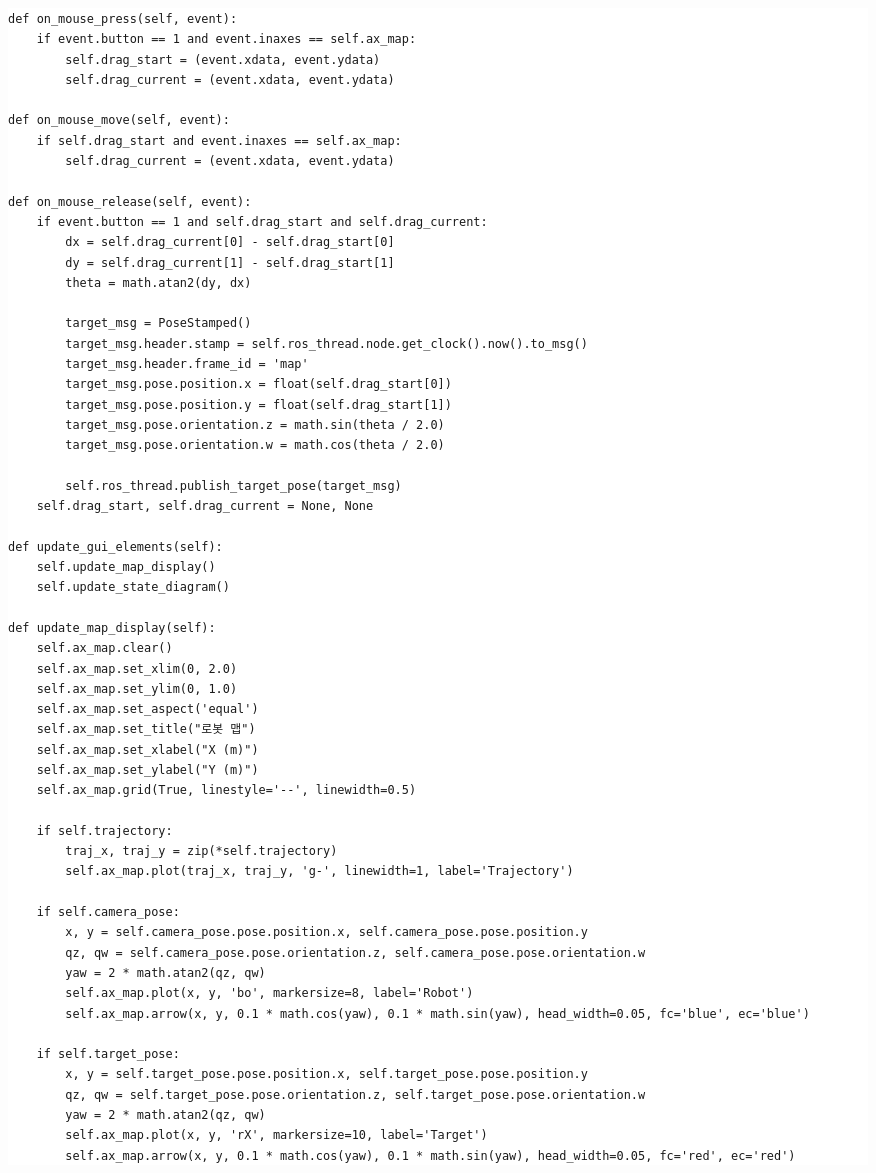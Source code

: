     def on_mouse_press(self, event):
        if event.button == 1 and event.inaxes == self.ax_map:
            self.drag_start = (event.xdata, event.ydata)
            self.drag_current = (event.xdata, event.ydata)

    def on_mouse_move(self, event):
        if self.drag_start and event.inaxes == self.ax_map:
            self.drag_current = (event.xdata, event.ydata)

    def on_mouse_release(self, event):
        if event.button == 1 and self.drag_start and self.drag_current:
            dx = self.drag_current[0] - self.drag_start[0]
            dy = self.drag_current[1] - self.drag_start[1]
            theta = math.atan2(dy, dx)

            target_msg = PoseStamped()
            target_msg.header.stamp = self.ros_thread.node.get_clock().now().to_msg()
            target_msg.header.frame_id = 'map'
            target_msg.pose.position.x = float(self.drag_start[0])
            target_msg.pose.position.y = float(self.drag_start[1])
            target_msg.pose.orientation.z = math.sin(theta / 2.0)
            target_msg.pose.orientation.w = math.cos(theta / 2.0)

            self.ros_thread.publish_target_pose(target_msg)
        self.drag_start, self.drag_current = None, None

    def update_gui_elements(self):
        self.update_map_display()
        self.update_state_diagram()

    def update_map_display(self):
        self.ax_map.clear()
        self.ax_map.set_xlim(0, 2.0)
        self.ax_map.set_ylim(0, 1.0)
        self.ax_map.set_aspect('equal')
        self.ax_map.set_title("로봇 맵")
        self.ax_map.set_xlabel("X (m)")
        self.ax_map.set_ylabel("Y (m)")
        self.ax_map.grid(True, linestyle='--', linewidth=0.5)

        if self.trajectory:
            traj_x, traj_y = zip(*self.trajectory)
            self.ax_map.plot(traj_x, traj_y, 'g-', linewidth=1, label='Trajectory')

        if self.camera_pose:
            x, y = self.camera_pose.pose.position.x, self.camera_pose.pose.position.y
            qz, qw = self.camera_pose.pose.orientation.z, self.camera_pose.pose.orientation.w
            yaw = 2 * math.atan2(qz, qw)
            self.ax_map.plot(x, y, 'bo', markersize=8, label='Robot')
            self.ax_map.arrow(x, y, 0.1 * math.cos(yaw), 0.1 * math.sin(yaw), head_width=0.05, fc='blue', ec='blue')

        if self.target_pose:
            x, y = self.target_pose.pose.position.x, self.target_pose.pose.position.y
            qz, qw = self.target_pose.pose.orientation.z, self.target_pose.pose.orientation.w
            yaw = 2 * math.atan2(qz, qw)
            self.ax_map.plot(x, y, 'rX', markersize=10, label='Target')
            self.ax_map.arrow(x, y, 0.1 * math.cos(yaw), 0.1 * math.sin(yaw), head_width=0.05, fc='red', ec='red')
